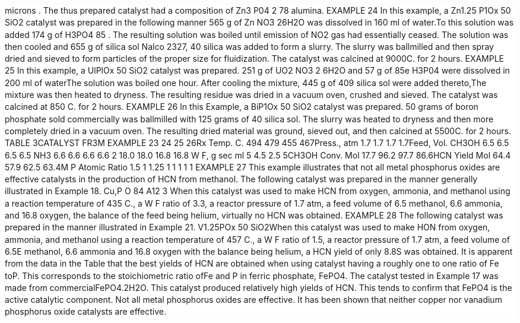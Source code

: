 microns . The thus prepared catalyst had a composition of Zn3 P04 2 78 alumina. EXAMPLE 24 In this example, a Zn1.25 P1Ox 50 SiO2 catalyst was prepared in the following manner 565 g of Zn NO3 26H2O was dissolved in 160 ml of water.To this solution was added 174 g of H3PO4 85 . The resulting solution was boiled until emission of NO2 gas had essentially ceased. The solution was then cooled and 655 g of silica sol Nalco 2327, 40 silica was added to form a slurry. The slurry was ballmilled and then spray dried and sieved to form particles of the proper size for fluidization. The catalyst was calcined at 9000C. for 2 hours. EXAMPLE 25 In this example, a UlPlOx 50 SiO2 catalyst was prepared. 251 g of UO2 NO3 2 6H2O and 57 g of 85e H3P04 were dissolved in 200 ml of waterThe solution was boiled one hour. After cooling the mixture, 445 g of 409 silica sol were added thereto,The mixture was then heated to dryness. The resulting residue was dried in a vacuum oven, crushed and sieved. The catalyst was calcined at 850 C. for 2 hours. EXAMPLE 26 In this Example, a BiP1Ox 50 SiO2 catalyst was prepared. 50 grams of boron phosphate sold commercially was ballmilled with 125 grams of 40 silica sol. The slurry was heated to dryness and then more completely dried in a vacuum oven. The resulting dried material was ground, sieved out, and then calcined at 5500C. for 2 hours. TABLE 3CATALYST FR3M EXAMPLE 23 24 25 26Rx Temp. C. 494 479 455 467Press., atm 1.7 1.7 1.7 1.7Feed, Vol. CH3OH 6.5 6.5 6.5 6.5 NH3 6.6 6.6 6.6 6.6 2 18.0 18.0 16.8 16.8 W F, g sec ml 5 4.5 2.5 5CH3OH Conv. Mol 17.7 96.2 97.7 86.6HCN Yield Mol 64.4 57.9 62.5 63.4M P Atomic Ratio 1.5 1 1.25 1 1 1 1 1 EXAMPLE 27 This example illustrates that not all metal phosphorus oxides are effective catalysts in the production of HCN from methanol. The following catalyst was prepared in the manner generally illustrated in Example 18. Cu,P O 84 A12 3 When this catalyst was used to make HCN from oxygen, ammonia, and methanol using a reaction temperature of 435 C., a W F ratio of 3.3, a reactor pressure of 1.7 atm, a feed volume of 6.5 methanol, 6.6 ammonia, and 16.8 oxygen, the balance of the feed being helium, virtually no HCN was obtained. EXAMPLE 28 The following catalyst was prepared in the manner illustrated in Example 21. V1.25POx 50 SiO2When this catalyst was used to make HON from oxygen, ammonia, and methanol using a reaction temperature of 457 C., a W F ratio of 1.5, a reactor pressure of 1.7 atm, a feed volume of 6.5E methanol, 6.6 ammonia and 16.8 oxygen with the balance being helium, a HCN yield of only 8.8S was obtained. It is apparent from the data in the Table that the best yields of HCN are obtained when using catalyst having a roughly one to one ratio of Fe toP. This corresponds to the stoichiometric ratio ofFe and P in ferric phosphate, FePO4. The catalyst tested in Example 17 was made from commercialFePO4.2H2O. This catalyst produced relatively high yields of HCN. This tends to confirm that FePO4 is the active catalytic component. Not all metal phosphorus oxides are effective. It has been shown that neither copper nor vanadium phosphorus oxide catalysts are effective.